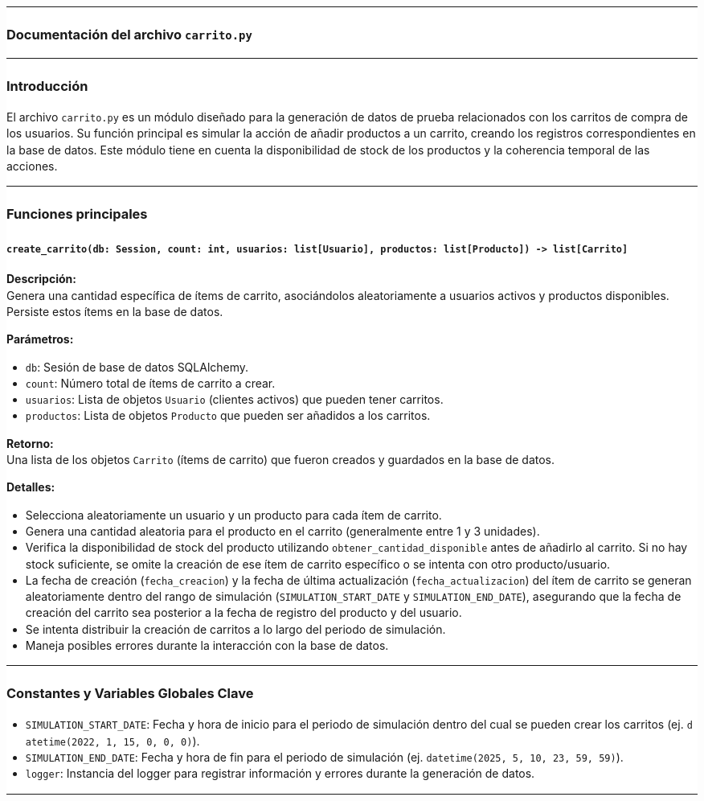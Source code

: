 
---

### Documentación del archivo `carrito.py`

---

### Introducción

El archivo `carrito.py` es un módulo diseñado para la generación de datos de prueba relacionados con los carritos de compra de los usuarios. Su función principal es simular la acción de añadir productos a un carrito, creando los registros correspondientes en la base de datos. Este módulo tiene en cuenta la disponibilidad de stock de los productos y la coherencia temporal de las acciones.

---

### Funciones principales

#### `create_carrito(db: Session, count: int, usuarios: list[Usuario], productos: list[Producto]) -> list[Carrito]`
**Descripción:**  
Genera una cantidad específica de ítems de carrito, asociándolos aleatoriamente a usuarios activos y productos disponibles. Persiste estos ítems en la base de datos.

**Parámetros:**
- `db`: Sesión de base de datos SQLAlchemy.
- `count`: Número total de ítems de carrito a crear.
- `usuarios`: Lista de objetos `Usuario` (clientes activos) que pueden tener carritos.
- `productos`: Lista de objetos `Producto` que pueden ser añadidos a los carritos.

**Retorno:**  
Una lista de los objetos `Carrito` (ítems de carrito) que fueron creados y guardados en la base de datos.

**Detalles:**
- Selecciona aleatoriamente un usuario y un producto para cada ítem de carrito.
- Genera una cantidad aleatoria para el producto en el carrito (generalmente entre 1 y 3 unidades).
- Verifica la disponibilidad de stock del producto utilizando `obtener_cantidad_disponible` antes de añadirlo al carrito. Si no hay stock suficiente, se omite la creación de ese ítem de carrito específico o se intenta con otro producto/usuario.
- La fecha de creación (`fecha_creacion`) y la fecha de última actualización (`fecha_actualizacion`) del ítem de carrito se generan aleatoriamente dentro del rango de simulación (`SIMULATION_START_DATE` y `SIMULATION_END_DATE`), asegurando que la fecha de creación del carrito sea posterior a la fecha de registro del producto y del usuario.
- Se intenta distribuir la creación de carritos a lo largo del periodo de simulación.
- Maneja posibles errores durante la interacción con la base de datos.

---

### Constantes y Variables Globales Clave

- `SIMULATION_START_DATE`: Fecha y hora de inicio para el periodo de simulación dentro del cual se pueden crear los carritos (ej. `datetime(2022, 1, 15, 0, 0, 0)`).
- `SIMULATION_END_DATE`: Fecha y hora de fin para el periodo de simulación (ej. `datetime(2025, 5, 10, 23, 59, 59)`).
- `logger`: Instancia del logger para registrar información y errores durante la generación de datos.

---
